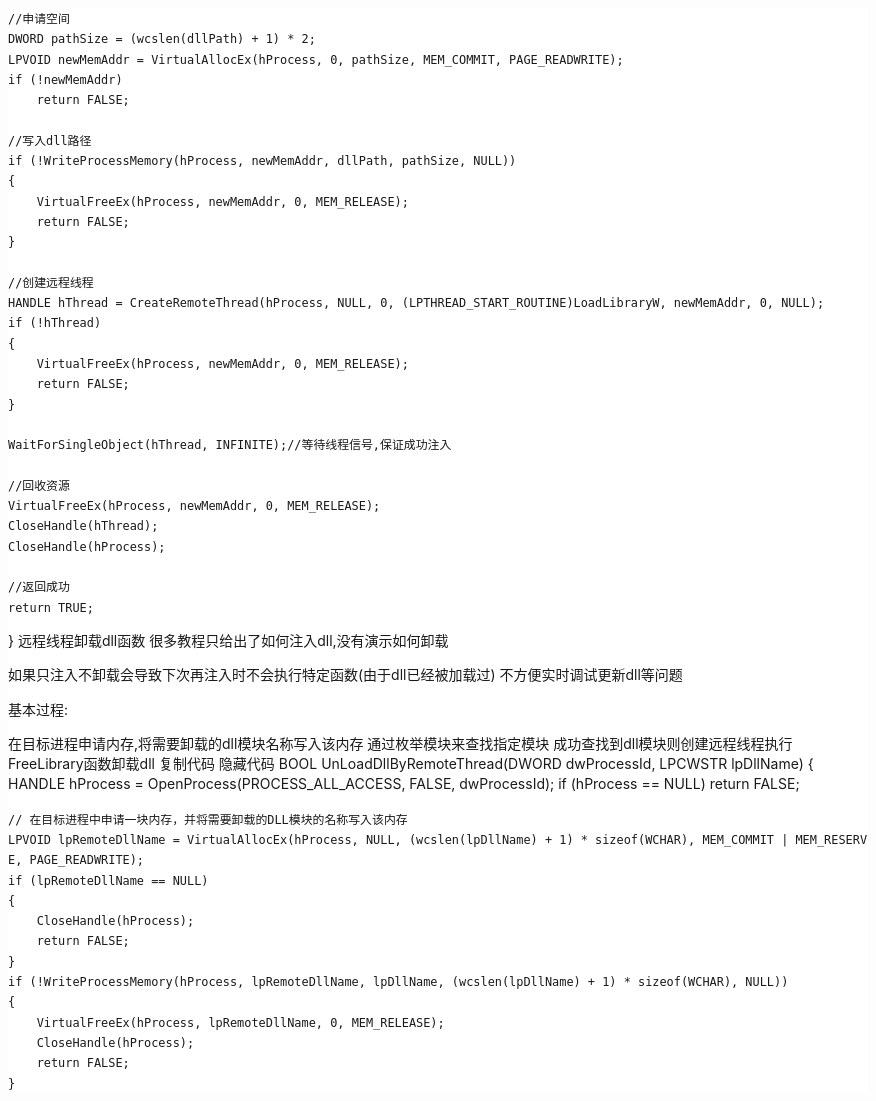     //申请空间
    DWORD pathSize = (wcslen(dllPath) + 1) * 2; 
    LPVOID newMemAddr = VirtualAllocEx(hProcess, 0, pathSize, MEM_COMMIT, PAGE_READWRITE);
    if (!newMemAddr)
        return FALSE;

    //写入dll路径
    if (!WriteProcessMemory(hProcess, newMemAddr, dllPath, pathSize, NULL))
    {
        VirtualFreeEx(hProcess, newMemAddr, 0, MEM_RELEASE);
        return FALSE;
    }

    //创建远程线程
    HANDLE hThread = CreateRemoteThread(hProcess, NULL, 0, (LPTHREAD_START_ROUTINE)LoadLibraryW, newMemAddr, 0, NULL);
    if (!hThread)
    {
        VirtualFreeEx(hProcess, newMemAddr, 0, MEM_RELEASE);
        return FALSE;
    }

    WaitForSingleObject(hThread, INFINITE);//等待线程信号,保证成功注入

    //回收资源
    VirtualFreeEx(hProcess, newMemAddr, 0, MEM_RELEASE);
    CloseHandle(hThread);
    CloseHandle(hProcess);

    //返回成功
    return TRUE;
}
远程线程卸载dll函数
很多教程只给出了如何注入dll,没有演示如何卸载

如果只注入不卸载会导致下次再注入时不会执行特定函数(由于dll已经被加载过) 不方便实时调试更新dll等问题

基本过程:

在目标进程申请内存,将需要卸载的dll模块名称写入该内存
通过枚举模块来查找指定模块
成功查找到dll模块则创建远程线程执行FreeLibrary函数卸载dll
 复制代码 隐藏代码
BOOL UnLoadDllByRemoteThread(DWORD dwProcessId, LPCWSTR lpDllName)
{
    HANDLE hProcess = OpenProcess(PROCESS_ALL_ACCESS, FALSE, dwProcessId);
    if (hProcess == NULL)
        return FALSE;

    // 在目标进程中申请一块内存，并将需要卸载的DLL模块的名称写入该内存
    LPVOID lpRemoteDllName = VirtualAllocEx(hProcess, NULL, (wcslen(lpDllName) + 1) * sizeof(WCHAR), MEM_COMMIT | MEM_RESERVE, PAGE_READWRITE);
    if (lpRemoteDllName == NULL)
    {
        CloseHandle(hProcess);
        return FALSE;
    }
    if (!WriteProcessMemory(hProcess, lpRemoteDllName, lpDllName, (wcslen(lpDllName) + 1) * sizeof(WCHAR), NULL))
    {
        VirtualFreeEx(hProcess, lpRemoteDllName, 0, MEM_RELEASE);
        CloseHandle(hProcess);
        return FALSE;
    }
